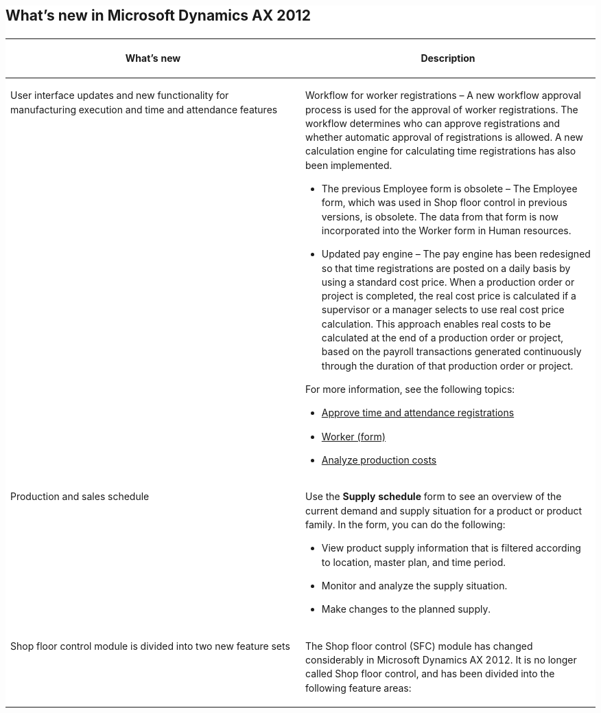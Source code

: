 
## What’s new in Microsoft Dynamics AX 2012

<table>
<colgroup>
<col style="width: 50%" />
<col style="width: 50%" />
</colgroup>
<thead>
<tr class="header">
<th><p>What’s new</p></th>
<th><p>Description</p></th>
</tr>
</thead>
<tbody>
<tr class="odd">
<td><p>User interface updates and new functionality for manufacturing execution and time and attendance features</p></td>
<td><p>Workflow for worker registrations – A new workflow approval process is used for the approval of worker registrations. The workflow determines who can approve registrations and whether automatic approval of registrations is allowed. A new calculation engine for calculating time registrations has also been implemented.</p>
<ul>
<li><p>The previous Employee form is obsolete – The Employee form, which was used in Shop floor control in previous versions, is obsolete. The data from that form is now incorporated into the Worker form in Human resources.</p></li>
<li><p>Updated pay engine – The pay engine has been redesigned so that time registrations are posted on a daily basis by using a standard cost price. When a production order or project is completed, the real cost price is calculated if a supervisor or a manager selects to use real cost price calculation. This approach enables real costs to be calculated at the end of a production order or project, based on the payroll transactions generated continuously through the duration of that production order or project.</p></li>
</ul>
<p>For more information, see the following topics:</p>
<ul>
<li><p><a href="approve-time-and-attendance-registrations.md">Approve time and attendance registrations</a></p></li>
<li><p><a href="https://technet.microsoft.com/en-us/library/hh209054(v=ax.60)">Worker (form)</a></p></li>
<li><p><a href="analyze-production-costs.md">Analyze production costs</a></p></li>
</ul></td>
</tr>
<tr class="even">
<td><p>Production and sales schedule</p></td>
<td><p>Use the <strong>Supply schedule</strong> form to see an overview of the current demand and supply situation for a product or product family. In the form, you can do the following:</p>
<ul>
<li><p>View product supply information that is filtered according to location, master plan, and time period.</p></li>
<li><p>Monitor and analyze the supply situation.</p></li>
<li><p>Make changes to the planned supply.</p></li>
</ul></td>
</tr>
<tr class="odd">
<td><p>Shop floor control module is divided into two new feature sets</p></td>
<td><p>The Shop floor control (SFC) module has changed considerably in Microsoft Dynamics AX 2012. It is no longer called Shop floor control, and has been divided into the following feature areas:</p>
<ul>